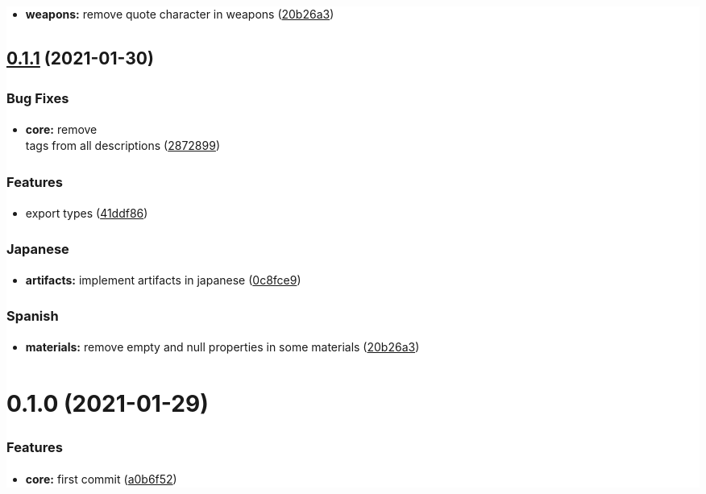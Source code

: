 - **weapons:** remove quote character in weapons ([20b26a3](https://github.com/dvaJi/genshin-data/commit/20b26a32c6ec55de5f8f66f26c8bcadcbed2500d))

## [0.1.1](https://github.com/dvaJi/genshin-data/compare/0.1.0...0.1.1) (2021-01-30)

### Bug Fixes

- **core:** remove <br> tags from all descriptions ([2872899](https://github.com/dvaJi/genshin-data/commit/2872899891fe41cc40e3d18274e5710540a52cc4))

### Features

- export types ([41ddf86](https://github.com/dvaJi/genshin-data/commit/41ddf864fe1a77e72e121361c2b8a76455eaeb21))

### Japanese

- **artifacts:** implement artifacts in japanese ([0c8fce9](https://github.com/dvaJi/genshin-data/commit/0c8fce945c1ecab10be73cbdb4d8d3c876d900f3))

### Spanish

- **materials:** remove empty and null properties in some materials ([20b26a3](https://github.com/dvaJi/genshin-data/commit/20b26a32c6ec55de5f8f66f26c8bcadcbed2500d))

# 0.1.0 (2021-01-29)

### Features

- **core:** first commit ([a0b6f52](https://github.com/dvaJi/genshin-data/commit/a0b6f52232d37a056b50f7f099e7adedf3aa881f))
